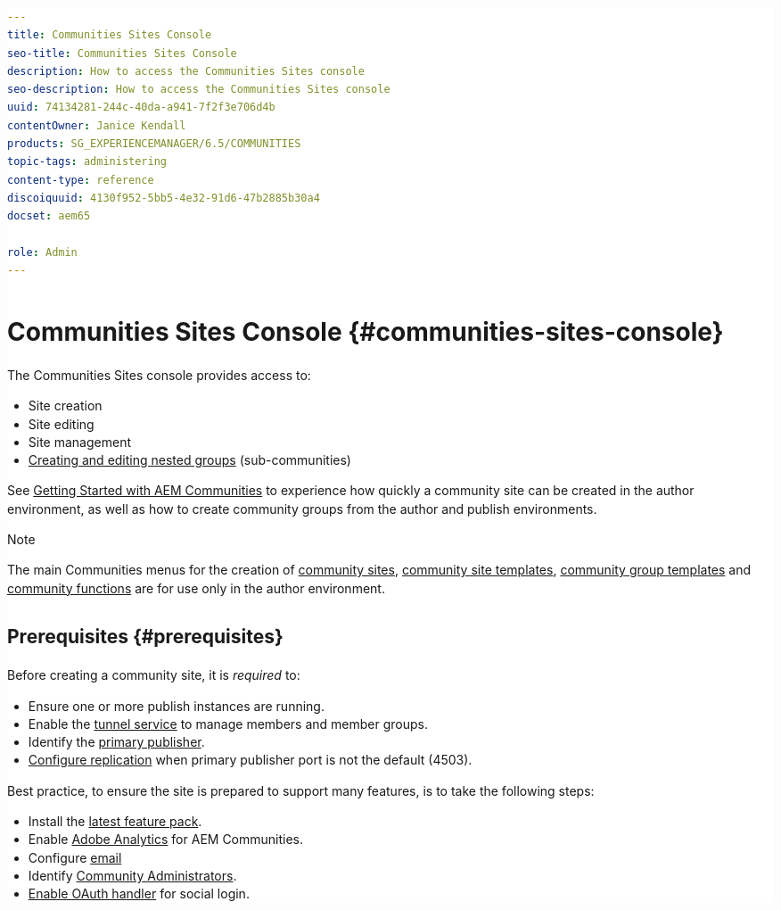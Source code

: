 ```yaml
---
title: Communities Sites Console
seo-title: Communities Sites Console
description: How to access the Communities Sites console
seo-description: How to access the Communities Sites console
uuid: 74134281-244c-40da-a941-7f2f3e706d4b
contentOwner: Janice Kendall
products: SG_EXPERIENCEMANAGER/6.5/COMMUNITIES
topic-tags: administering
content-type: reference
discoiquuid: 4130f952-5bb5-4e32-91d6-47b2885b30a4
docset: aem65

role: Admin
---
```


# Communities Sites Console {#communities-sites-console}

The Communities Sites console provides access to:

* Site creation
* Site editing
* Site management
* [Creating and editing nested groups](/help/communities/groups.md) (sub-communities)

See [Getting Started with AEM Communities](/help/communities/getting-started.md) to experience how quickly a community site can be created in the author environment, as well as how to create community groups from the author and publish environments.

>[!NOTE]
>
>The main Communities menus for the creation of [community sites](/help/communities/sites-console.md), [community site templates](/help/communities/sites.md), [community group templates](/help/communities/tools-groups.md) and [community functions](/help/communities/functions.md) are for use only in the author environment.

## Prerequisites {#prerequisites}

Before creating a community site, it is *required* to:

* Ensure one or more publish instances are running.
* Enable the [tunnel service](/help/communities/deploy-communities.md#tunnel-service-on-author) to manage members and member groups.
* Identify the [primary publisher](/help/communities/deploy-communities.md#primary-publisher).
* [Configure replication](/help/communities/deploy-communities.md#replication-agents-on-author) when primary publisher port is not the default (4503).

Best practice, to ensure the site is prepared to support many features, is to take the following steps:

* Install the [latest feature pack](/help/communities/deploy-communities.md#latestfeaturepack).
* Enable [Adobe Analytics](/help/communities/analytics.md) for AEM Communities.
* Configure [email](/help/communities/email.md)
* Identify [Community Administrators](/help/communities/users.md#creating-community-members).
* [Enable OAuth handler](/help/communities/social-login.md#adobe-granite-oauth-authentication-handler) for social login.
